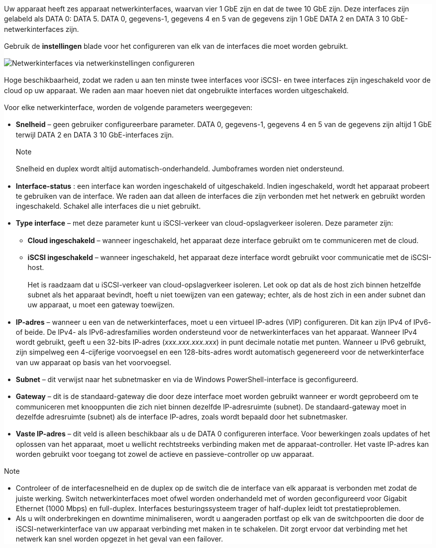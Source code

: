 Uw apparaat heeft zes apparaat netwerkinterfaces, waarvan vier 1 GbE zijn en dat de twee 10 GbE zijn. Deze interfaces zijn gelabeld als DATA 0: DATA 5. DATA 0, gegevens-1, gegevens 4 en 5 van de gegevens zijn 1 GbE DATA 2 en DATA 3 10 GbE-netwerkinterfaces zijn.

Gebruik de **instellingen** blade voor het configureren van elk van de interfaces die moet worden gebruikt.

![Netwerkinterfaces via netwerkinstellingen configureren](./media/storsimple-8000-modify-device-config/modify-network-settings3.png)

Hoge beschikbaarheid, zodat we raden u aan ten minste twee interfaces voor iSCSI- en twee interfaces zijn ingeschakeld voor de cloud op uw apparaat. We raden aan maar hoeven niet dat ongebruikte interfaces worden uitgeschakeld.

Voor elke netwerkinterface, worden de volgende parameters weergegeven:

* **Snelheid** – geen gebruiker configureerbare parameter. DATA 0, gegevens-1, gegevens 4 en 5 van de gegevens zijn altijd 1 GbE terwijl DATA 2 en DATA 3 10 GbE-interfaces zijn.
  
  > [!NOTE]
  > Snelheid en duplex wordt altijd automatisch-onderhandeld. Jumboframes worden niet ondersteund.
  
* **Interface-status** : een interface kan worden ingeschakeld of uitgeschakeld. Indien ingeschakeld, wordt het apparaat probeert te gebruiken van de interface. We raden aan dat alleen de interfaces die zijn verbonden met het netwerk en gebruikt worden ingeschakeld. Schakel alle interfaces die u niet gebruikt.
* **Type interface** – met deze parameter kunt u iSCSI-verkeer van cloud-opslagverkeer isoleren. Deze parameter zijn:
  
  * **Cloud ingeschakeld** – wanneer ingeschakeld, het apparaat deze interface gebruikt om te communiceren met de cloud.
  * **iSCSI ingeschakeld** – wanneer ingeschakeld, het apparaat deze interface wordt gebruikt voor communicatie met de iSCSI-host.
    
    Het is raadzaam dat u iSCSI-verkeer van cloud-opslagverkeer isoleren. Let ook op dat als de host zich binnen hetzelfde subnet als het apparaat bevindt, hoeft u niet toewijzen van een gateway; echter, als de host zich in een ander subnet dan uw apparaat, u moet een gateway toewijzen.
* **IP-adres** – wanneer u een van de netwerkinterfaces, moet u een virtueel IP-adres (VIP) configureren. Dit kan zijn IPv4 of IPv6- of beide. De IPv4- als IPv6-adresfamilies worden ondersteund voor de netwerkinterfaces van het apparaat. Wanneer IPv4 wordt gebruikt, geeft u een 32-bits IP-adres (*xxx.xxx.xxx.xxx*) in punt decimale notatie met punten. Wanneer u IPv6 gebruikt, zijn simpelweg een 4-cijferige voorvoegsel en een 128-bits-adres wordt automatisch gegenereerd voor de netwerkinterface van uw apparaat op basis van het voorvoegsel.
* **Subnet** – dit verwijst naar het subnetmasker en via de Windows PowerShell-interface is geconfigureerd.
* **Gateway** – dit is de standaard-gateway die door deze interface moet worden gebruikt wanneer er wordt geprobeerd om te communiceren met knooppunten die zich niet binnen dezelfde IP-adresruimte (subnet). De standaard-gateway moet in dezelfde adresruimte (subnet) als de interface IP-adres, zoals wordt bepaald door het subnetmasker.
* **Vaste IP-adres** – dit veld is alleen beschikbaar als u de DATA 0 configureren interface. Voor bewerkingen zoals updates of het oplossen van het apparaat, moet u wellicht rechtstreeks verbinding maken met de apparaat-controller. Het vaste IP-adres kan worden gebruikt voor toegang tot zowel de actieve en passieve-controller op uw apparaat.

> [!NOTE]
> * Controleer of de interfacesnelheid en de duplex op de switch die de interface van elk apparaat is verbonden met zodat de juiste werking. Switch netwerkinterfaces moet ofwel worden onderhandeld met of worden geconfigureerd voor Gigabit Ethernet (1000 Mbps) en full-duplex. Interfaces besturingssysteem trager of half-duplex leidt tot prestatieproblemen.
> * Als u wilt onderbrekingen en downtime minimaliseren, wordt u aangeraden portfast op elk van de switchpoorten die door de iSCSI-netwerkinterface van uw apparaat verbinding met maken in te schakelen. Dit zorgt ervoor dat verbinding met het netwerk kan snel worden opgezet in het geval van een failover.
